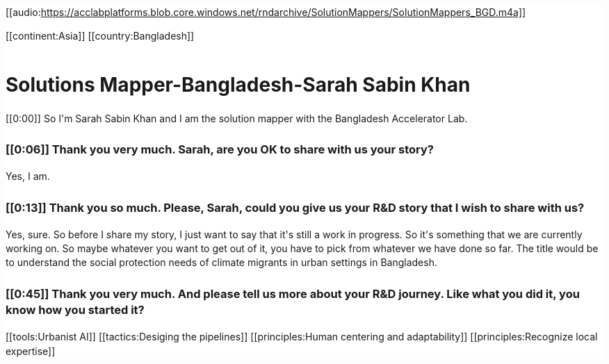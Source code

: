 [[audio:https://acclabplatforms.blob.core.windows.net/rndarchive/SolutionMappers/SolutionMappers_BGD.m4a]]

[[continent:Asia]]
[[country:Bangladesh]]

# Solutions Mapper\-Bangladesh\-Sarah Sabin Khan

[[0:00]] So I'm Sarah Sabin Khan and I am the solution mapper with the Bangladesh Accelerator Lab\.

### [[0:06]] Thank you very much\. Sarah, are you OK to share with us your story?

Yes, I am\.

### [[0:13]] Thank you so much\. Please, Sarah, could you give us your R&D story that I wish to share with us?

Yes, sure\. So before I share my story, I just want to say that it's still a work in progress\. So it's something that we are currently working on\. So maybe whatever you want to get out of it, you have to pick from whatever we have done so far\. The title would be to understand the social protection needs of climate migrants in urban settings in Bangladesh\.

### [[0:45]] Thank you very much\. And please tell us more about your R&D journey\. Like what you did it, you know how you started it?

[[tools:Urbanist AI]]
[[tactics:Desiging the pipelines]]
[[principles:Human centering and adaptability]]
[[principles:Recognize local expertise]]
